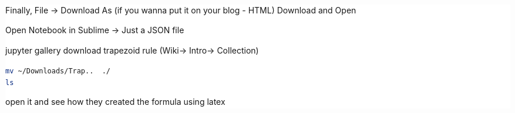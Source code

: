 Finally, File -> Download As (if you wanna put it on your blog - HTML)
Download and Open

Open Notebook in Sublime -> Just a JSON file

jupyter gallery
download trapezoid rule (Wiki-> Intro-> Collection)

```bash
mv ~/Downloads/Trap..  ./
ls
```

open it and see how they created the formula using latex
